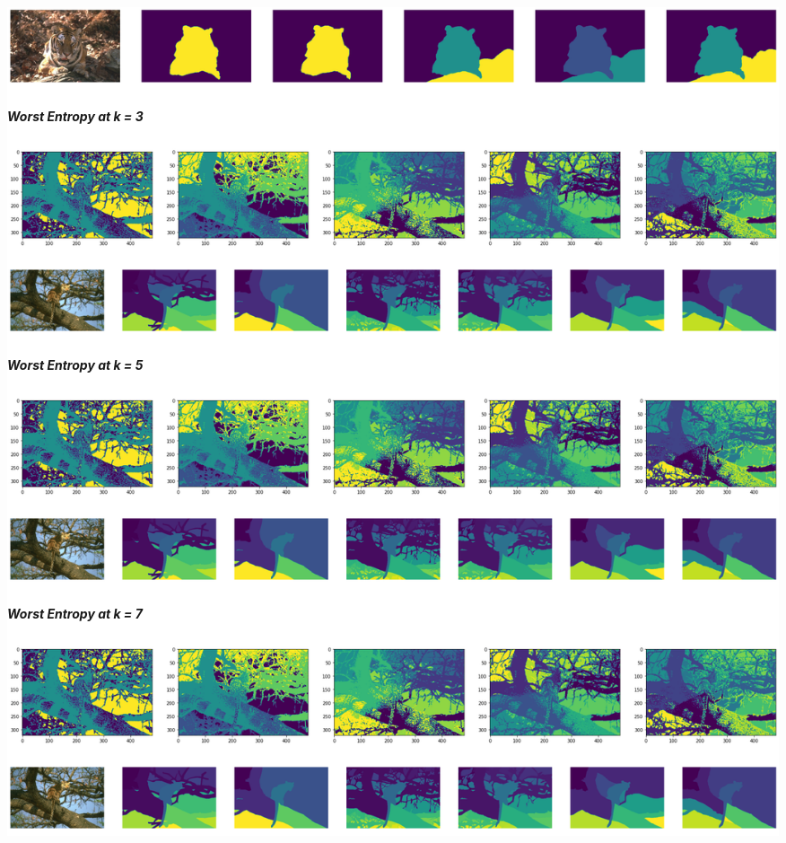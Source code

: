 ![png](img/output_85_0.png)

##### Worst Entropy at k = 3

![png](img/output_87_0.png)

![png](img/output_88_0.png)

##### Worst Entropy at k = 5

![png](img/output_90_0.png)

![png](img/output_91_0.png)

##### Worst Entropy at k = 7

![png](img/output_93_0.png)

![png](img/output_94_0.png)
